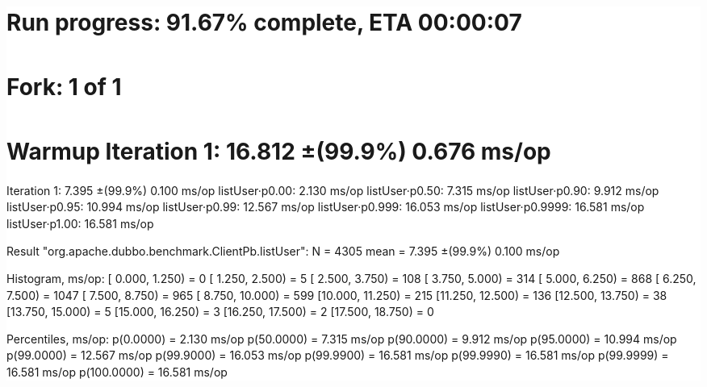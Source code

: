 # Run progress: 91.67% complete, ETA 00:00:07
# Fork: 1 of 1
# Warmup Iteration   1: 16.812 ±(99.9%) 0.676 ms/op
Iteration   1: 7.395 ±(99.9%) 0.100 ms/op
                 listUser·p0.00:   2.130 ms/op
                 listUser·p0.50:   7.315 ms/op
                 listUser·p0.90:   9.912 ms/op
                 listUser·p0.95:   10.994 ms/op
                 listUser·p0.99:   12.567 ms/op
                 listUser·p0.999:  16.053 ms/op
                 listUser·p0.9999: 16.581 ms/op
                 listUser·p1.00:   16.581 ms/op



Result "org.apache.dubbo.benchmark.ClientPb.listUser":
  N = 4305
  mean =      7.395 ±(99.9%) 0.100 ms/op

  Histogram, ms/op:
    [ 0.000,  1.250) = 0 
    [ 1.250,  2.500) = 5 
    [ 2.500,  3.750) = 108 
    [ 3.750,  5.000) = 314 
    [ 5.000,  6.250) = 868 
    [ 6.250,  7.500) = 1047 
    [ 7.500,  8.750) = 965 
    [ 8.750, 10.000) = 599 
    [10.000, 11.250) = 215 
    [11.250, 12.500) = 136 
    [12.500, 13.750) = 38 
    [13.750, 15.000) = 5 
    [15.000, 16.250) = 3 
    [16.250, 17.500) = 2 
    [17.500, 18.750) = 0 

  Percentiles, ms/op:
      p(0.0000) =      2.130 ms/op
     p(50.0000) =      7.315 ms/op
     p(90.0000) =      9.912 ms/op
     p(95.0000) =     10.994 ms/op
     p(99.0000) =     12.567 ms/op
     p(99.9000) =     16.053 ms/op
     p(99.9900) =     16.581 ms/op
     p(99.9990) =     16.581 ms/op
     p(99.9999) =     16.581 ms/op
    p(100.0000) =     16.581 ms/op

